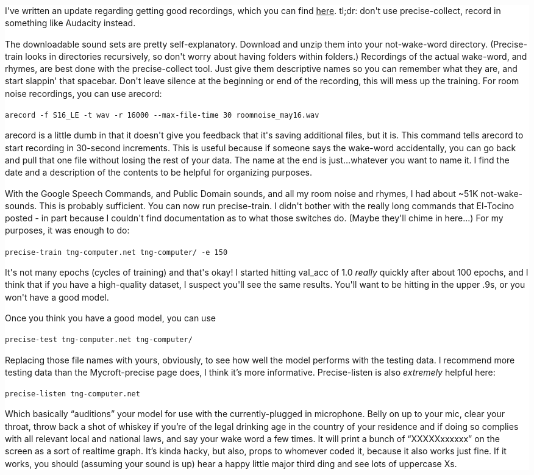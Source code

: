 I've written an update regarding getting good recordings, which you can find <a href="https://github.com/sparky-vision/mycroft-wake-word-recording-tips">here</a>. tl;dr: don't use precise-collect, record in something like Audacity instead.

The downloadable sound sets are pretty self-explanatory. Download and unzip them into your not-wake-word directory. (Precise-train looks in directories recursively, so don't worry about having folders within folders.) Recordings of the actual wake-word, and rhymes, are best done with the precise-collect tool. Just give them descriptive names so you can remember what they are, and start slappin' that spacebar. Don't leave silence at the beginning or end of the recording, this will mess up the training. For room noise recordings, you can use arecord:

```
arecord -f S16_LE -t wav -r 16000 --max-file-time 30 roomnoise_may16.wav
```

arecord is a little dumb in that it doesn't give you feedback that it's saving additional files, but it is. This command tells arecord to start recording in 30-second increments. This is useful because if someone says the wake-word accidentally, you can go back and pull that one file without losing the rest of your data. The name at the end is just…whatever you want to name it. I find the date and a description of the contents to be helpful for organizing purposes.<br>

With the Google Speech Commands, and Public Domain sounds, and all my room noise and rhymes, I had about ~51K not-wake-sounds. This is probably sufficient. You can now run precise-train. I didn't bother with the really long commands that El-Tocino posted - in part because I couldn't find documentation as to what those switches do. (Maybe they'll chime in here...) For my purposes, it was enough to do:

```
precise-train tng-computer.net tng-computer/ -e 150
```

It's not many epochs (cycles of training) and that's okay! I started hitting val_acc of 1.0 <em>really</em> quickly after about 100 epochs, and I think that if you have a high-quality dataset, I suspect you'll see the same results. You'll want to be hitting in the upper .9s, or you won't have a good model.

Once you think you have a good model, you can use

```
precise-test tng-computer.net tng-computer/
```

Replacing those file names with yours, obviously, to see how well the model performs with the testing data. I recommend more testing data than the Mycroft-precise page does, I think it’s more informative. Precise-listen is also <em>extremely</em> helpful here:

```
precise-listen tng-computer.net
```

Which basically “auditions” your model for use with the currently-plugged in microphone. Belly on up to your mic, clear your throat, throw back a shot of whiskey if you’re of the legal drinking age in the country of your residence and if doing so complies with all relevant local and national laws, and say your wake word a few times. It will print a bunch of “XXXXXxxxxxx” on the screen as a sort of realtime graph. It’s kinda hacky, but also, props to whomever coded it, because it also works just fine. If it works, you should (assuming your sound is up) hear a happy little major third ding and see lots of uppercase Xs.
